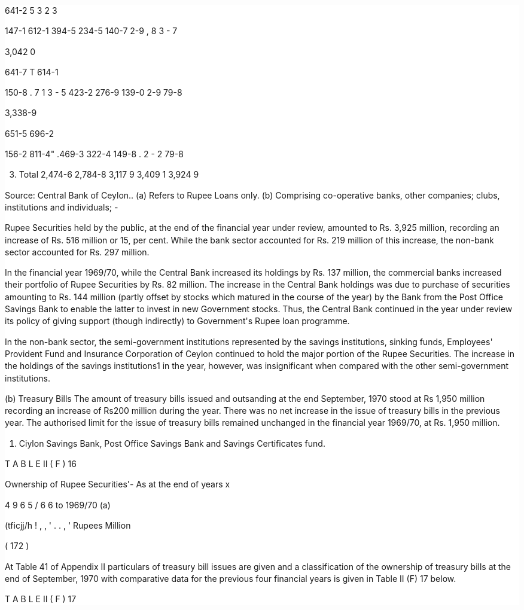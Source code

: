 641-2 5 3 2 3

147-1 612-1 394-5 234-5 140-7 2-9 , 8 3 - 7

3,042 0

641-7 T 614-1

150-8 . 7 1 3 - 5 423-2 276-9 139-0 2-9 79-8

3,338-9

651-5 696-2

156-2 811-4" .469-3 322-4 149-8 . 2 - 2 79-8

3. Total 2,474-6 2,784-8 3,117 9 3,409 1 3,924 9

Source: Central Bank of Ceylon.. (a) Refers to Rupee Loans only. (b) Comprising co-operative banks, other companies; clubs, institutions and individuals; -

Rupee Securities held by the public, at the end of the financial year under review, amounted to Rs. 3,925 million, recording an increase of Rs. 516 million or 15, per cent. While the bank sector accounted for Rs. 219 million of this increase, the non-bank sector accounted for Rs. 297 million.

In the financial year 1969/70, while the Central Bank increased its holdings by Rs. 137 million, the commercial banks increased their portfolio of Rupee Securities by Rs. 82 million. The increase in the Central Bank holdings was due to purchase of securities amounting to Rs. 144 million (partly offset by stocks which matured in the course of the year) by the Bank from the Post Office Savings Bank to enable the latter to invest in new Government stocks. Thus, the Central Bank continued in the year under review its policy of giving support (though indirectly) to Government's Rupee loan programme.

In the non-bank sector, the semi-government institutions represented by the savings institutions, sinking funds, Employees' Provident Fund and Insurance Corporation of Ceylon continued to hold the major portion of the Rupee Securities. The increase in the holdings of the savings institutions1 in the year, however, was insignificant when compared with the other semi-government institutions.

(b) Treasury Bills The amount of treasury bills issued and outsanding at the end September, 1970 stood at Rs 1,950 million recording an increase of Rs200 million during the year. There was no net increase in the issue of treasury bills in the previous year. The authorised limit for the issue of treasury bills remained unchanged in the finan­cial year 1969/70, at Rs. 1,950 million.

1. Ciylon Savings Bank, Post Office Savings Bank and Savings Certificates fund.

T A B L E II ( F ) 16

Ownership of Rupee Securities'- As at the end of years x

4 9 6 5 / 6 6 to 1969/70 (a)

(tficjj/h ! , , ' . . , ' Rupees Million

( 172 )

At Table 41 of Appendix II particulars of treasury bill issues are given and a classification of the ownership of treasury bills at the end of September, 1970 with comparative data for the previous four financial years is given in Table II (F) 17 below.

T A B L E II ( F ) 17
